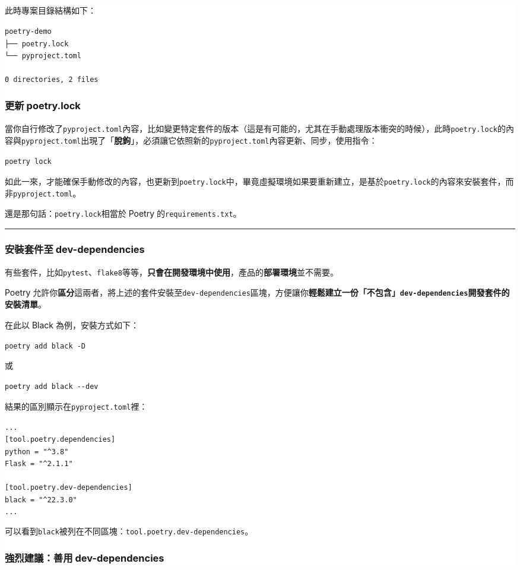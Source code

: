 此時專案目錄結構如下：

```
poetry-demo
├── poetry.lock
└── pyproject.toml

0 directories, 2 files
```

### 更新 poetry.lock

當你自行修改了`pyproject.toml`內容，比如變更特定套件的版本（這是有可能的，尤其在手動處理版本衝突的時候），此時`poetry.lock`的內容與`pyproject.toml`出現了「**脫鉤**」，必須讓它依照新的`pyproject.toml`內容更新、同步，使用指令：

```
poetry lock
```

如此一來，才能確保手動修改的內容，也更新到`poetry.lock`中，畢竟虛擬環境如果要重新建立，是基於`poetry.lock`的內容來安裝套件，而非`pyproject.toml`。

還是那句話：`poetry.lock`相當於 Poetry 的`requirements.txt`。

------

### 安裝套件至 dev-dependencies

有些套件，比如`pytest`、`flake8`等等，**只會在開發環境中使用**，產品的**部署環境**並不需要。

Poetry 允許你**區分**這兩者，將上述的套件安裝至`dev-dependencies`區塊，方便讓你**輕鬆建立一份「不包含」`dev-dependencies`開發套件的安裝清單**。

在此以 Black 為例，安裝方式如下：

```
poetry add black -D
```

或

```
poetry add black --dev
```

結果的區別顯示在`pyproject.toml`裡：

```
...
[tool.poetry.dependencies]
python = "^3.8"
Flask = "^2.1.1"

[tool.poetry.dev-dependencies]
black = "^22.3.0"
...
```

可以看到`black`被列在不同區塊：`tool.poetry.dev-dependencies`。

### 強烈建議：善用 dev-dependencies

